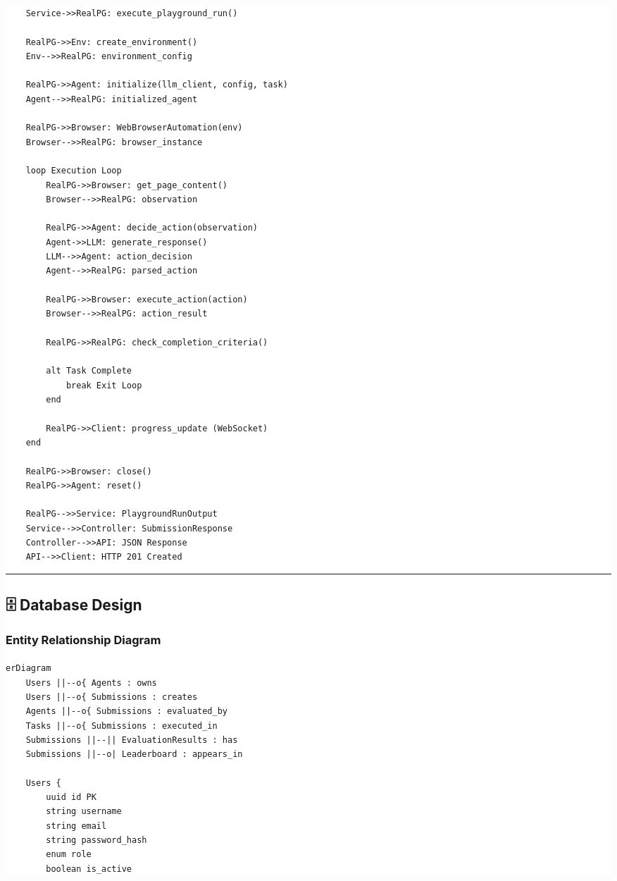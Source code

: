 ```mermaid
    Service->>RealPG: execute_playground_run()
    
    RealPG->>Env: create_environment()
    Env-->>RealPG: environment_config
    
    RealPG->>Agent: initialize(llm_client, config, task)
    Agent-->>RealPG: initialized_agent
    
    RealPG->>Browser: WebBrowserAutomation(env)
    Browser-->>RealPG: browser_instance
    
    loop Execution Loop
        RealPG->>Browser: get_page_content()
        Browser-->>RealPG: observation
        
        RealPG->>Agent: decide_action(observation)
        Agent->>LLM: generate_response()
        LLM-->>Agent: action_decision
        Agent-->>RealPG: parsed_action
        
        RealPG->>Browser: execute_action(action)
        Browser-->>RealPG: action_result
        
        RealPG->>RealPG: check_completion_criteria()
        
        alt Task Complete
            break Exit Loop
        end
        
        RealPG->>Client: progress_update (WebSocket)
    end
    
    RealPG->>Browser: close()
    RealPG->>Agent: reset()
    
    RealPG-->>Service: PlaygroundRunOutput
    Service-->>Controller: SubmissionResponse
    Controller-->>API: JSON Response
    API-->>Client: HTTP 201 Created
```

---

## 🗄️ Database Design

### Entity Relationship Diagram

```mermaid
erDiagram
    Users ||--o{ Agents : owns
    Users ||--o{ Submissions : creates
    Agents ||--o{ Submissions : evaluated_by
    Tasks ||--o{ Submissions : executed_in
    Submissions ||--|| EvaluationResults : has
    Submissions ||--o| Leaderboard : appears_in

    Users {
        uuid id PK
        string username
        string email
        string password_hash
        enum role
        boolean is_active
```